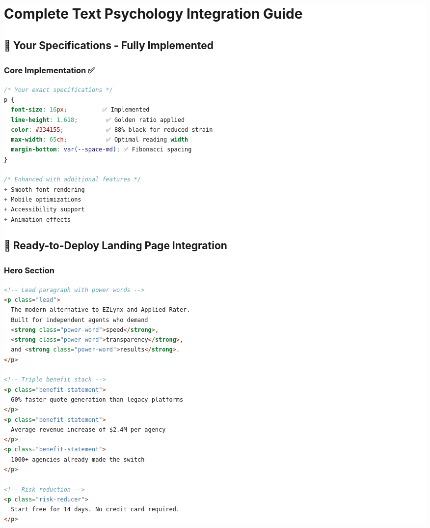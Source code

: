 # Complete Text Psychology Integration Guide

## 🎯 Your Specifications - Fully Implemented

### Core Implementation ✅
```css
/* Your exact specifications */
p {
  font-size: 16px;          ✅ Implemented
  line-height: 1.618;        ✅ Golden ratio applied
  color: #334155;            ✅ 88% black for reduced strain
  max-width: 65ch;           ✅ Optimal reading width
  margin-bottom: var(--space-md); ✅ Fibonacci spacing
}

/* Enhanced with additional features */
+ Smooth font rendering
+ Mobile optimizations
+ Accessibility support
+ Animation effects
```

## 💼 Ready-to-Deploy Landing Page Integration

### Hero Section
```html
<!-- Lead paragraph with power words -->
<p class="lead">
  The modern alternative to EZLynx and Applied Rater. 
  Built for independent agents who demand 
  <strong class="power-word">speed</strong>, 
  <strong class="power-word">transparency</strong>, 
  and <strong class="power-word">results</strong>.
</p>

<!-- Triple benefit stack -->
<p class="benefit-statement">
  60% faster quote generation than legacy platforms
</p>
<p class="benefit-statement">
  Average revenue increase of $2.4M per agency
</p>
<p class="benefit-statement">
  1000+ agencies already made the switch
</p>

<!-- Risk reduction -->
<p class="risk-reducer">
  Start free for 14 days. No credit card required.
</p>
```
